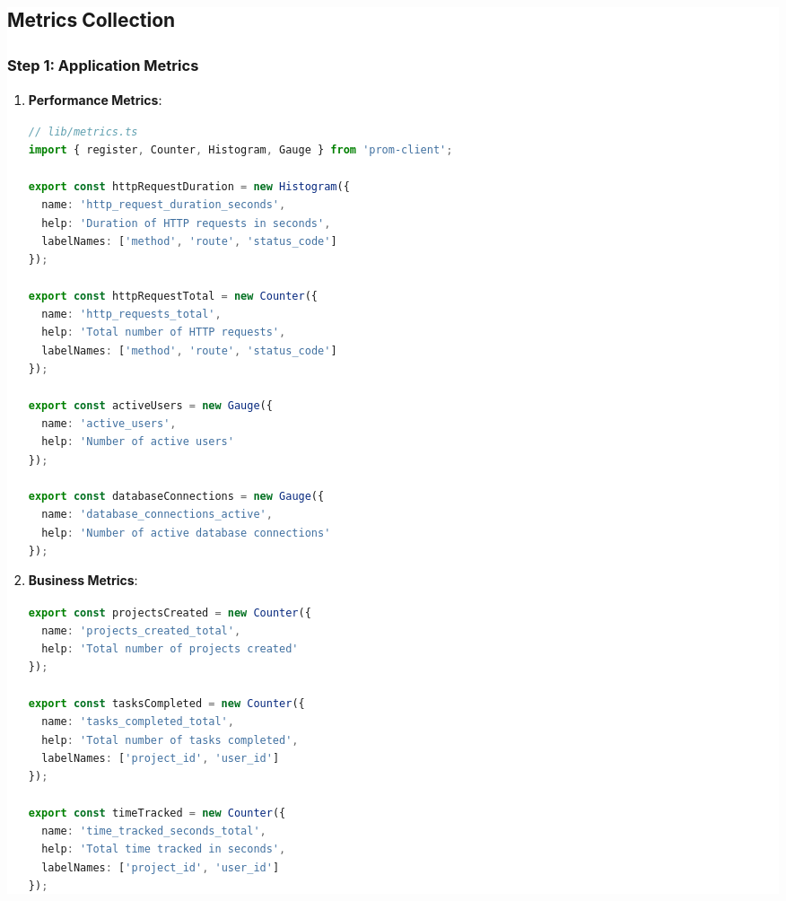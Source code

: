 ## Metrics Collection

### Step 1: Application Metrics

1. **Performance Metrics**:
   ```typescript
   // lib/metrics.ts
   import { register, Counter, Histogram, Gauge } from 'prom-client';
   
   export const httpRequestDuration = new Histogram({
     name: 'http_request_duration_seconds',
     help: 'Duration of HTTP requests in seconds',
     labelNames: ['method', 'route', 'status_code']
   });
   
   export const httpRequestTotal = new Counter({
     name: 'http_requests_total',
     help: 'Total number of HTTP requests',
     labelNames: ['method', 'route', 'status_code']
   });
   
   export const activeUsers = new Gauge({
     name: 'active_users',
     help: 'Number of active users'
   });
   
   export const databaseConnections = new Gauge({
     name: 'database_connections_active',
     help: 'Number of active database connections'
   });
   ```

2. **Business Metrics**:
   ```typescript
   export const projectsCreated = new Counter({
     name: 'projects_created_total',
     help: 'Total number of projects created'
   });
   
   export const tasksCompleted = new Counter({
     name: 'tasks_completed_total',
     help: 'Total number of tasks completed',
     labelNames: ['project_id', 'user_id']
   });
   
   export const timeTracked = new Counter({
     name: 'time_tracked_seconds_total',
     help: 'Total time tracked in seconds',
     labelNames: ['project_id', 'user_id']
   });
   ```
